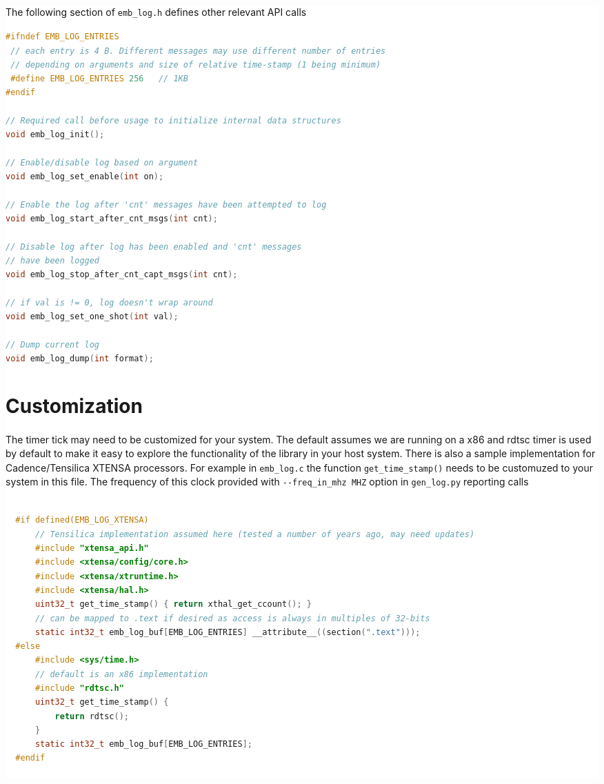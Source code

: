 
The following section of `emb_log.h` defines other relevant API calls

```C
#ifndef EMB_LOG_ENTRIES
 // each entry is 4 B. Different messages may use different number of entries
 // depending on arguments and size of relative time-stamp (1 being minimum)
 #define EMB_LOG_ENTRIES 256   // 1KB
#endif

// Required call before usage to initialize internal data structures
void emb_log_init();

// Enable/disable log based on argument
void emb_log_set_enable(int on);

// Enable the log after 'cnt' messages have been attempted to log
void emb_log_start_after_cnt_msgs(int cnt);

// Disable log after log has been enabled and 'cnt' messages
// have been logged
void emb_log_stop_after_cnt_capt_msgs(int cnt);

// if val is != 0, log doesn't wrap around
void emb_log_set_one_shot(int val);

// Dump current log
void emb_log_dump(int format);
```

# Customization

The timer tick may need to be customized for your system. The default assumes we are running on a x86 and rdtsc timer 
is used by default to make it easy to explore the functionality of the library in your host system. There is also a 
sample implementation for Cadence/Tensilica XTENSA processors. For example in `emb_log.c` the function `get_time_stamp()` 
needs
to be customuzed to your system in this file. The frequency of this clock provided with `--freq_in_mhz MHZ` option in
`gen_log.py` reporting calls

```C

  #if defined(EMB_LOG_XTENSA)
      // Tensilica implementation assumed here (tested a number of years ago, may need updates)
      #include "xtensa_api.h"
      #include <xtensa/config/core.h>
      #include <xtensa/xtruntime.h>
      #include <xtensa/hal.h>
      uint32_t get_time_stamp() { return xthal_get_ccount(); }
      // can be mapped to .text if desired as access is always in multiples of 32-bits
      static int32_t emb_log_buf[EMB_LOG_ENTRIES] __attribute__((section(".text")));
  #else
      #include <sys/time.h>
      // default is an x86 implementation
      #include "rdtsc.h"
      uint32_t get_time_stamp() {
          return rdtsc();
      }
      static int32_t emb_log_buf[EMB_LOG_ENTRIES];
  #endif
  
  ```